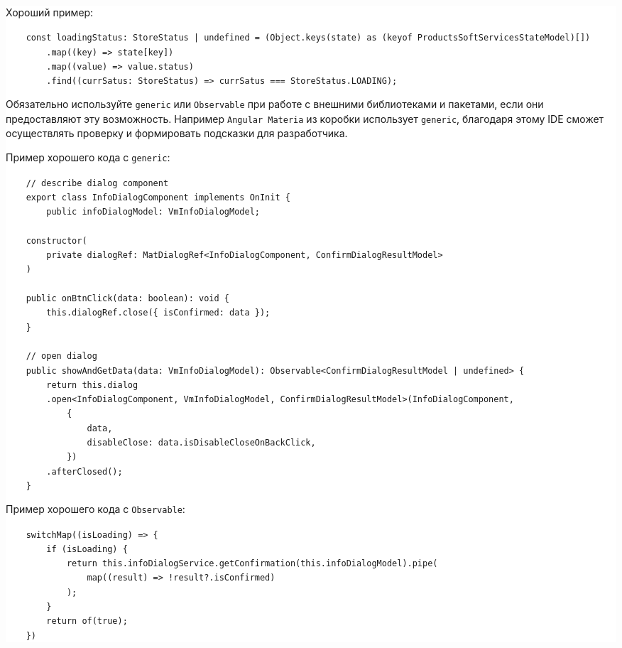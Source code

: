 Хороший пример:

```
    const loadingStatus: StoreStatus | undefined = (Object.keys(state) as (keyof ProductsSoftServicesStateModel)[])
        .map((key) => state[key])
        .map((value) => value.status)
        .find((currSatus: StoreStatus) => currSatus === StoreStatus.LOADING);
```

Обязательно используйте `generic` или `Observable` при работе с внешними библиотеками и пакетами, если они предоставляют эту возможность. 
Например `Angular Materia` из коробки использует `generic`, благодаря этому IDE сможет осуществлять проверку и формировать подсказки для разработчика.

Пример хорошего кода с `generic`:
```
    // describe dialog component 
    export class InfoDialogComponent implements OnInit {
        public infoDialogModel: VmInfoDialogModel;
    
    constructor(
        private dialogRef: MatDialogRef<InfoDialogComponent, ConfirmDialogResultModel>
    )
    
    public onBtnClick(data: boolean): void {
        this.dialogRef.close({ isConfirmed: data });
    }
    
    // open dialog 
    public showAndGetData(data: VmInfoDialogModel): Observable<ConfirmDialogResultModel | undefined> {
        return this.dialog
        .open<InfoDialogComponent, VmInfoDialogModel, ConfirmDialogResultModel>(InfoDialogComponent, 
            {
                data,
                disableClose: data.isDisableCloseOnBackClick,
            })
        .afterClosed();
    }
```

Пример хорошего кода с `Observable`:

```
    switchMap((isLoading) => {
        if (isLoading) {
            return this.infoDialogService.getConfirmation(this.infoDialogModel).pipe(
                map((result) => !result?.isConfirmed)
            );
        }
        return of(true);
    })
```
